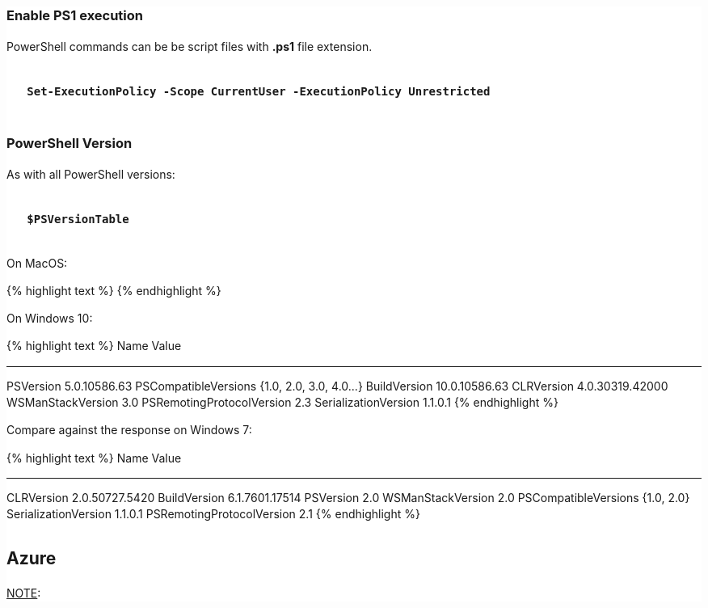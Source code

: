 ### Enable PS1 execution #

PowerShell commands can be be script files with <strong>.ps1</strong> file extension.

   <pre><strong>
   Set-ExecutionPolicy -Scope CurrentUser -ExecutionPolicy Unrestricted
   </strong></pre>


### PowerShell Version #

As with all PowerShell versions:

   <pre><strong>
   $PSVersionTable
   </strong></pre>

On MacOS:

{% highlight text %}
{% endhighlight %}


On Windows 10:

{% highlight text %}
Name                           Value
----                           -----
PSVersion                      5.0.10586.63
PSCompatibleVersions           {1.0, 2.0, 3.0, 4.0...}
BuildVersion                   10.0.10586.63
CLRVersion                     4.0.30319.42000
WSManStackVersion              3.0
PSRemotingProtocolVersion      2.3
SerializationVersion           1.1.0.1
{% endhighlight %}

   Compare against the response on Windows 7:

{% highlight text %}
Name                           Value
----                           -----
CLRVersion                     2.0.50727.5420
BuildVersion                   6.1.7601.17514
PSVersion                      2.0
WSManStackVersion              2.0
PSCompatibleVersions           {1.0, 2.0}
SerializationVersion           1.1.0.1
PSRemotingProtocolVersion      2.1
{% endhighlight %}


   ## Azure 

<a target="_blank" href="https://docs.microsoft.com/en-us/powershell/azure/install-azurermps-maclinux?view=azurermps-4.4.0">NOTE</a>:

